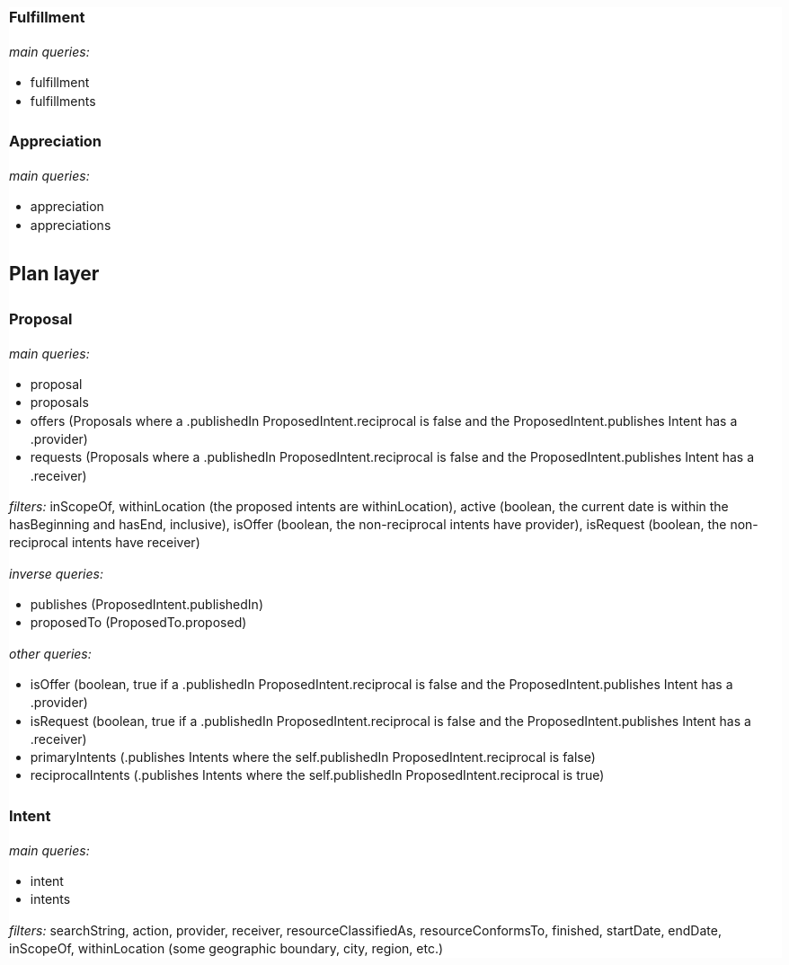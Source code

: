 ### Fulfillment

*main queries:*

   * fulfillment
   * fulfillments

### Appreciation

*main queries:*

   * appreciation
   * appreciations

## Plan layer

### Proposal

*main queries:*

   * proposal
   * proposals
   * offers (Proposals where a .publishedIn ProposedIntent.reciprocal is false and the ProposedIntent.publishes Intent has a .provider)
   * requests (Proposals where a .publishedIn ProposedIntent.reciprocal is false and the ProposedIntent.publishes Intent has a .receiver)


*filters:* inScopeOf, withinLocation (the proposed intents are withinLocation), active (boolean, the current date is within the hasBeginning and hasEnd, inclusive), isOffer (boolean, the non-reciprocal intents have provider), isRequest (boolean, the non-reciprocal intents have receiver)

*inverse queries:*

   * publishes (ProposedIntent.publishedIn)
   * proposedTo (ProposedTo.proposed)

*other queries:*

   * isOffer (boolean, true if a .publishedIn ProposedIntent.reciprocal is false and the ProposedIntent.publishes Intent has a .provider)
   * isRequest (boolean, true if a .publishedIn ProposedIntent.reciprocal is false and the ProposedIntent.publishes Intent has a .receiver)
   * primaryIntents (.publishes Intents where the self.publishedIn ProposedIntent.reciprocal is false)
   * reciprocalIntents (.publishes Intents where the self.publishedIn ProposedIntent.reciprocal is true)

### Intent

*main queries:*

   * intent
   * intents

*filters:* searchString, action, provider, receiver, resourceClassifiedAs, resourceConformsTo, finished, startDate, endDate, inScopeOf, withinLocation (some geographic boundary, city, region, etc.)
